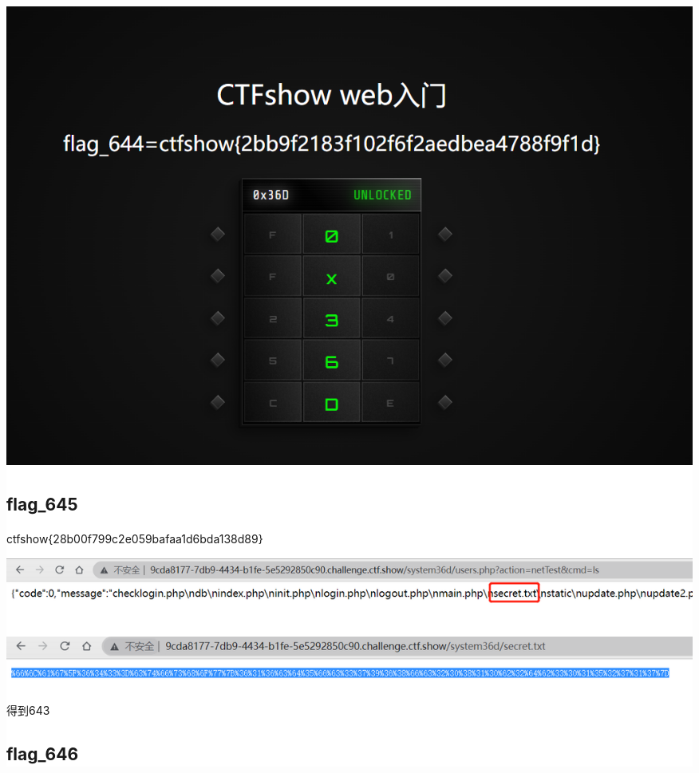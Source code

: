 ![image-20211104171111222](images/image-20211104171111222.png)

## flag_645

ctfshow{28b00f799c2e059bafaa1d6bda138d89}

![image-20211104171248010](images/image-20211104171248010.png)

![image-20211104171258210](images/image-20211104171258210.png)



得到643

## flag_646
